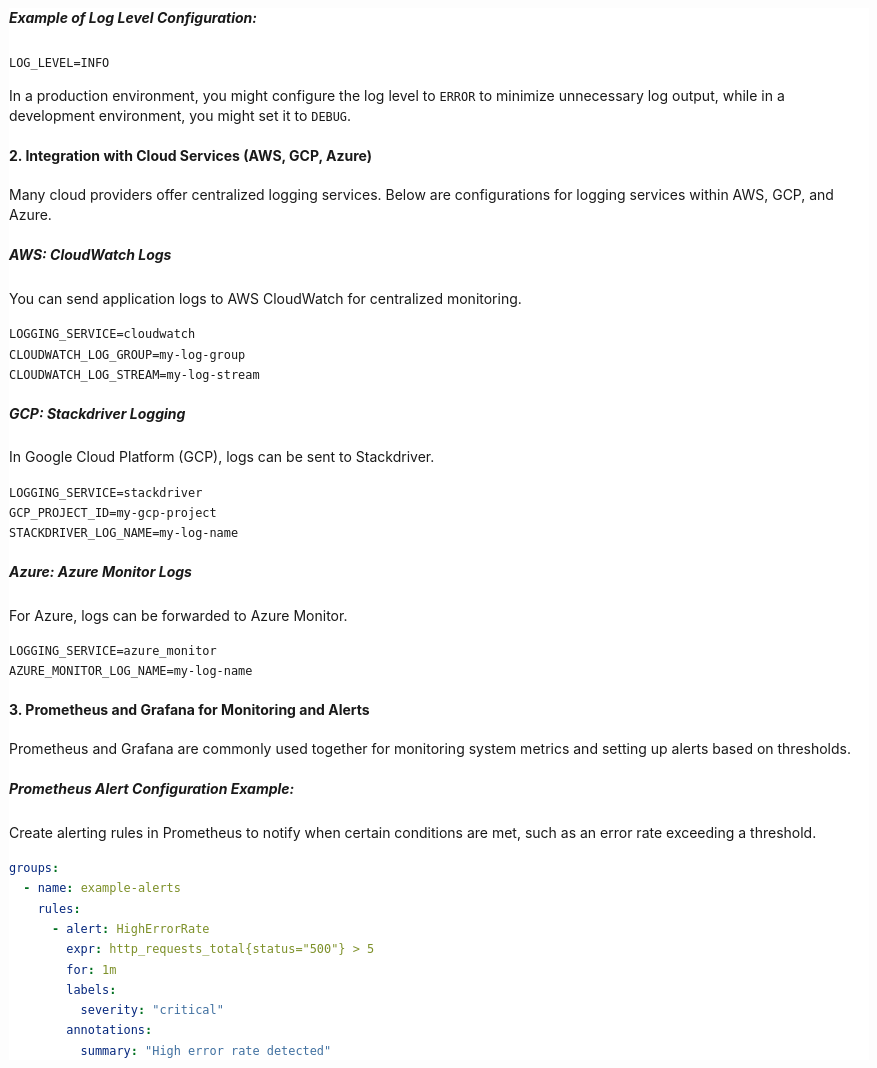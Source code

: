 ##### Example of Log Level Configuration:

```env
LOG_LEVEL=INFO
```

In a production environment, you might configure the log level to `ERROR` to minimize unnecessary log output, while in a development environment, you might set it to `DEBUG`.

#### 2. Integration with Cloud Services (AWS, GCP, Azure)

Many cloud providers offer centralized logging services. Below are configurations for logging services within AWS, GCP, and Azure.

##### AWS: CloudWatch Logs

You can send application logs to AWS CloudWatch for centralized monitoring.

```env
LOGGING_SERVICE=cloudwatch
CLOUDWATCH_LOG_GROUP=my-log-group
CLOUDWATCH_LOG_STREAM=my-log-stream
```

##### GCP: Stackdriver Logging

In Google Cloud Platform (GCP), logs can be sent to Stackdriver.

```env
LOGGING_SERVICE=stackdriver
GCP_PROJECT_ID=my-gcp-project
STACKDRIVER_LOG_NAME=my-log-name
```

##### Azure: Azure Monitor Logs

For Azure, logs can be forwarded to Azure Monitor.

```env
LOGGING_SERVICE=azure_monitor
AZURE_MONITOR_LOG_NAME=my-log-name
```

#### 3. Prometheus and Grafana for Monitoring and Alerts

Prometheus and Grafana are commonly used together for monitoring system metrics and setting up alerts based on thresholds.

##### Prometheus Alert Configuration Example:

Create alerting rules in Prometheus to notify when certain conditions are met, such as an error rate exceeding a threshold.

```yaml
groups:
  - name: example-alerts
    rules:
      - alert: HighErrorRate
        expr: http_requests_total{status="500"} > 5
        for: 1m
        labels:
          severity: "critical"
        annotations:
          summary: "High error rate detected"
```
